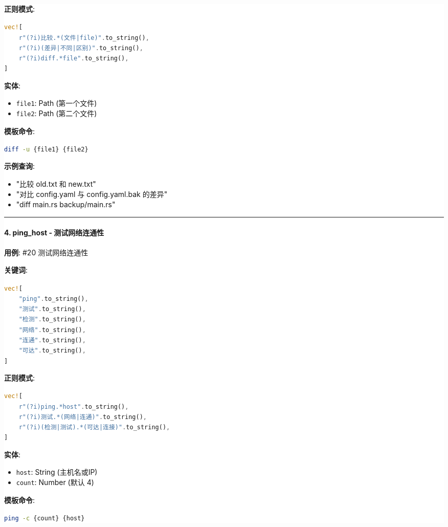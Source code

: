 **正则模式**:
```rust
vec![
    r"(?i)比较.*(文件|file)".to_string(),
    r"(?i)(差异|不同|区别)".to_string(),
    r"(?i)diff.*file".to_string(),
]
```

**实体**:
- `file1`: Path (第一个文件)
- `file2`: Path (第二个文件)

**模板命令**:
```bash
diff -u {file1} {file2}
```

**示例查询**:
- "比较 old.txt 和 new.txt"
- "对比 config.yaml 与 config.yaml.bak 的差异"
- "diff main.rs backup/main.rs"

---

#### 4. ping_host - 测试网络连通性

**用例**: #20 测试网络连通性

**关键词**:
```rust
vec![
    "ping".to_string(),
    "测试".to_string(),
    "检测".to_string(),
    "网络".to_string(),
    "连通".to_string(),
    "可达".to_string(),
]
```

**正则模式**:
```rust
vec![
    r"(?i)ping.*host".to_string(),
    r"(?i)测试.*(网络|连通)".to_string(),
    r"(?i)(检测|测试).*(可达|连接)".to_string(),
]
```

**实体**:
- `host`: String (主机名或IP)
- `count`: Number (默认 4)

**模板命令**:
```bash
ping -c {count} {host}
```
